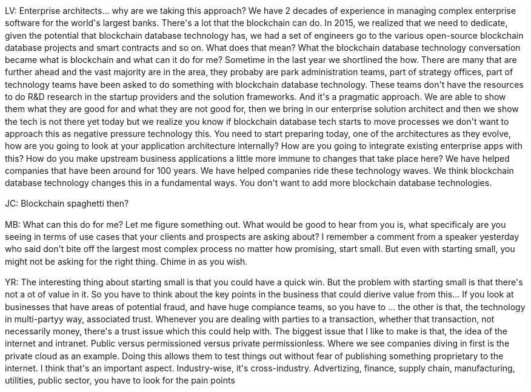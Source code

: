 LV: Enterprise architects... why are we taking this approach? We have 2
decades of experience in managing complex enterprise software for the
world's largest banks. There's a lot that the blockchain can do. In
2015, we realized that we need to dedicate, given the potential that
blockchain database technology has, we had a set of engineers go to the
various open-source blockchain database projects and smart contracts and
so on. What does that mean? What the blockchain database technology
conversation became what is blockchain and what can it do for me?
Sometime in the last year we shortlined the how. There are many that are
further ahead and the vast majority are in the area, they probaby are
park administration teams, part of strategy offices, part of technology
teams have been asked to do something with blockchain database
technology. These teams don't have the resources to do R&D research in
the startup providers and the solution frameworks. And it's a pragmatic
approach. We are able to show them what they are good for and what they
are not good for, then we bring in our enterprise solution architect and
then we show the tech is not there yet today but we realize you know if
blockchain database tech starts to move processes we don't want to
approach this as negative pressure technology this. You need to start
preparing today, one of the architectures as they evolve, how are you
going to look at your application architecture internally? How are you
going to integrate existing enterprise apps with this? How do you make
upstream business applications a little more immune to changes that take
place here? We have helped companies that have been around for 100
years. We have helped companies ride these technology waves. We think
blockchain database technology changes this in a fundamental ways. You
don't want to add more blockchain database technologies.

JC: Blockchain spaghetti then?

MB: What can this do for me? Let me figure something out. What would be
good to hear from you is, what specificaly are you seeing in terms of
use cases that your clients and prospects are asking about? I remember a
comment from a speaker yesterday who said don't bite off the largest
most complex process no matter how promising, start small. But even with
starting small, you might not be asking for the right thing. Chime in as
you wish.

YR: The interesting thing about starting small is that you could have a
quick win. But the problem with starting small is that there's not a ot
of value in it. So you have to think about the key points in the
business that could dierive value from this... If you look at businesses
that have areas of potential fraud, and have huge compiance teams, so
you have to ... the other is that, the technology in multi-partyy way,
associated trust. Whenever you are dealing with parties to a
transaction, whether that transaction, not necessarily money, there's a
trust issue which this could help with. The biggest issue that I like to
make is that, the idea of the internet and intranet. Public versus
permissioned versus private permissionless. Where we see companies
diving in first is the private cloud as an example. Doing this allows
them to test things out without fear of publishing something proprietary
to the internet. I think that's an important aspect. Industry-wise, it's
cross-industry. Advertizing, finance, supply chain, manufacturing,
utilities, public sector, you have to look for the pain points
